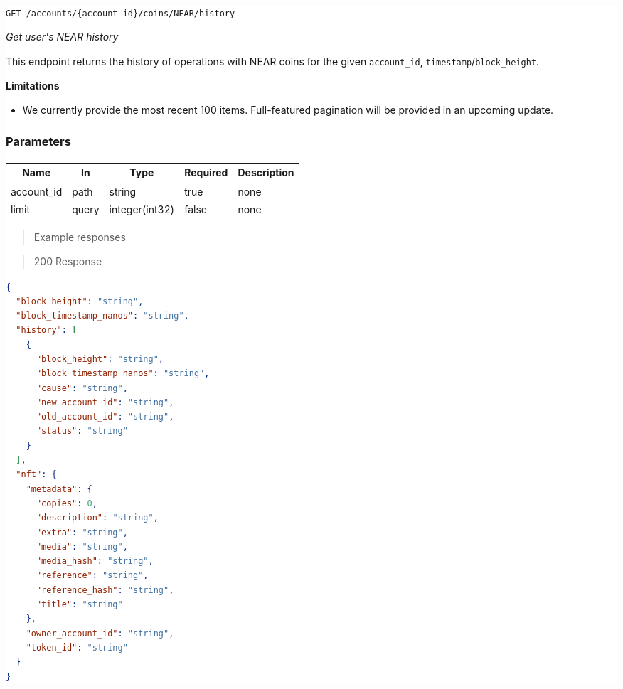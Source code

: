 </Tabs>

`GET /accounts/{account_id}/coins/NEAR/history`

_Get user's NEAR history_

This endpoint returns the history of operations with NEAR coins
for the given `account_id`, `timestamp`/`block_height`.

**Limitations**

- We currently provide the most recent 100 items.
  Full-featured pagination will be provided in an upcoming update.

<h3 id="get__accounts_{account_id}_coins_near_history-parameters">Parameters</h3>

| Name                            | In    | Type                              | Required | Description |
| ------------------------------- | ----- | --------------------------------- | -------- | ----------- |
| account_id | path  | string                            | true     | none        |
| limit                           | query | integer(int32) | false    | none        |

> Example responses

> 200 Response

```json
{
  "block_height": "string",
  "block_timestamp_nanos": "string",
  "history": [
    {
      "block_height": "string",
      "block_timestamp_nanos": "string",
      "cause": "string",
      "new_account_id": "string",
      "old_account_id": "string",
      "status": "string"
    }
  ],
  "nft": {
    "metadata": {
      "copies": 0,
      "description": "string",
      "extra": "string",
      "media": "string",
      "media_hash": "string",
      "reference": "string",
      "reference_hash": "string",
      "title": "string"
    },
    "owner_account_id": "string",
    "token_id": "string"
  }
}
```
